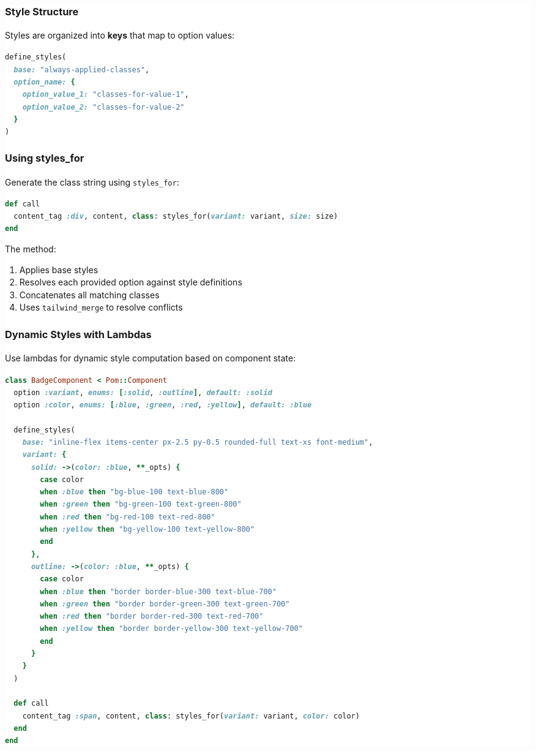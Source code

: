 ### Style Structure

Styles are organized into **keys** that map to option values:

```ruby
define_styles(
  base: "always-applied-classes",
  option_name: {
    option_value_1: "classes-for-value-1",
    option_value_2: "classes-for-value-2"
  }
)
```

### Using styles_for

Generate the class string using `styles_for`:

```ruby
def call
  content_tag :div, content, class: styles_for(variant: variant, size: size)
end
```

The method:

1. Applies base styles
2. Resolves each provided option against style definitions
3. Concatenates all matching classes
4. Uses `tailwind_merge` to resolve conflicts

### Dynamic Styles with Lambdas

Use lambdas for dynamic style computation based on component state:

```ruby
class BadgeComponent < Pom::Component
  option :variant, enums: [:solid, :outline], default: :solid
  option :color, enums: [:blue, :green, :red, :yellow], default: :blue

  define_styles(
    base: "inline-flex items-center px-2.5 py-0.5 rounded-full text-xs font-medium",
    variant: {
      solid: ->(color: :blue, **_opts) {
        case color
        when :blue then "bg-blue-100 text-blue-800"
        when :green then "bg-green-100 text-green-800"
        when :red then "bg-red-100 text-red-800"
        when :yellow then "bg-yellow-100 text-yellow-800"
        end
      },
      outline: ->(color: :blue, **_opts) {
        case color
        when :blue then "border border-blue-300 text-blue-700"
        when :green then "border border-green-300 text-green-700"
        when :red then "border border-red-300 text-red-700"
        when :yellow then "border border-yellow-300 text-yellow-700"
        end
      }
    }
  )

  def call
    content_tag :span, content, class: styles_for(variant: variant, color: color)
  end
end
```
